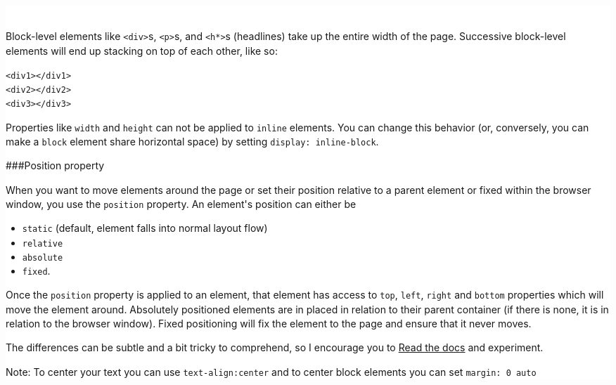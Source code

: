 <br>

Block-level elements like `<div>`s, `<p>`s, and `<h*>`s (headlines) take up the entire width of the page.  Successive block-level elements will end up stacking on top of each other, like so:

```
<div1></div1> 
<div2></div2> 
<div3></div3>
```

Properties like `width` and `height` can not be applied to `inline` elements. You can change this behavior (or, conversely, you can make a `block` element share horizontal space) by setting `display: inline-block`.  

###Position property

When you want to move elements around the page or set their position relative to a parent element or fixed within the browser window, you use the `position` property. An element's position can either be
 
- `static` (default, element falls into normal layout flow)
- `relative` 
- `absolute`
- `fixed`. 

Once the `position` property is applied to an element, that element has access to `top`, `left`, `right` and `bottom` properties which will move the element around. Absolutely positioned elements are in placed in relation to their parent container (if there is none, it is in relation to the browser window). Fixed positioning will fix the element to the page and ensure that it never moves.

The differences can be subtle and a bit tricky to comprehend, so I encourage you to [Read the docs](https://developer.mozilla.org/en-US/docs/Web/CSS/position) and experiment.

Note: To center your text you can use `text-align:center` and to center block elements you can set `margin: 0 auto`



